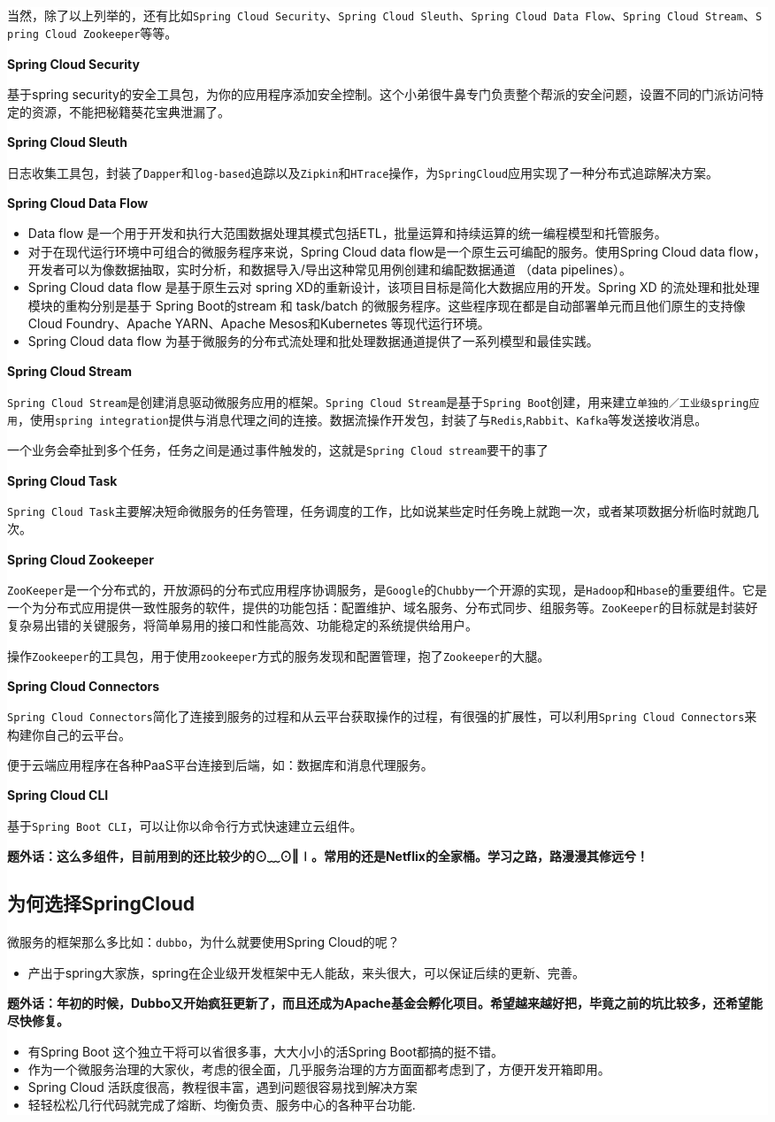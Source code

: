 当然，除了以上列举的，还有比如`Spring Cloud Security`、`Spring Cloud Sleuth`、`Spring Cloud Data Flow`、`Spring Cloud Stream`、`Spring Cloud Zookeeper`等等。

**Spring Cloud Security**

基于spring security的安全工具包，为你的应用程序添加安全控制。这个小弟很牛鼻专门负责整个帮派的安全问题，设置不同的门派访问特定的资源，不能把秘籍葵花宝典泄漏了。

**Spring Cloud Sleuth**

日志收集工具包，封装了`Dapper`和`log-based`追踪以及`Zipkin`和`HTrace`操作，为`SpringCloud`应用实现了一种分布式追踪解决方案。

**Spring Cloud Data Flow**

- Data flow 是一个用于开发和执行大范围数据处理其模式包括ETL，批量运算和持续运算的统一编程模型和托管服务。
- 对于在现代运行环境中可组合的微服务程序来说，Spring Cloud data flow是一个原生云可编配的服务。使用Spring Cloud data flow，开发者可以为像数据抽取，实时分析，和数据导入/导出这种常见用例创建和编配数据通道 （data pipelines）。
- Spring Cloud data flow 是基于原生云对 spring XD的重新设计，该项目目标是简化大数据应用的开发。Spring XD 的流处理和批处理模块的重构分别是基于 Spring Boot的stream 和 task/batch 的微服务程序。这些程序现在都是自动部署单元而且他们原生的支持像 Cloud Foundry、Apache YARN、Apache Mesos和Kubernetes 等现代运行环境。
- Spring Cloud data flow 为基于微服务的分布式流处理和批处理数据通道提供了一系列模型和最佳实践。

**Spring Cloud Stream**

`Spring Cloud Stream`是创建消息驱动微服务应用的框架。`Spring Cloud Stream`是基于`Spring Boo`t创建，用来建立`单独的／工业级spring应用`，使用`spring integration`提供与消息代理之间的连接。数据流操作开发包，封装了与`Redis`,`Rabbit`、`Kafka`等发送接收消息。

一个业务会牵扯到多个任务，任务之间是通过事件触发的，这就是`Spring Cloud stream`要干的事了

**Spring Cloud Task**

`Spring Cloud Task`主要解决短命微服务的任务管理，任务调度的工作，比如说某些定时任务晚上就跑一次，或者某项数据分析临时就跑几次。

**Spring Cloud Zookeeper**

`ZooKeeper`是一个分布式的，开放源码的分布式应用程序协调服务，是`Google`的`Chubby`一个开源的实现，是`Hadoop`和`Hbase`的重要组件。它是一个为分布式应用提供一致性服务的软件，提供的功能包括：配置维护、域名服务、分布式同步、组服务等。`ZooKeeper`的目标就是封装好复杂易出错的关键服务，将简单易用的接口和性能高效、功能稳定的系统提供给用户。

操作`Zookeeper`的工具包，用于使用`zookeeper`方式的服务发现和配置管理，抱了`Zookeeper`的大腿。

**Spring Cloud Connectors**

`Spring Cloud Connectors`简化了连接到服务的过程和从云平台获取操作的过程，有很强的扩展性，可以利用`Spring Cloud Connectors`来构建你自己的云平台。

便于云端应用程序在各种PaaS平台连接到后端，如：数据库和消息代理服务。

**Spring Cloud CLI**

基于`Spring Boot CLI`，可以让你以命令行方式快速建立云组件。

**题外话：这么多组件，目前用到的还比较少的⊙﹏⊙‖∣。常用的还是Netflix的全家桶。学习之路，路漫漫其修远兮！**

## 为何选择SpringCloud

微服务的框架那么多比如：`dubbo`，为什么就要使用Spring Cloud的呢？

- 产出于spring大家族，spring在企业级开发框架中无人能敌，来头很大，可以保证后续的更新、完善。

**题外话：年初的时候，Dubbo又开始疯狂更新了，而且还成为Apache基金会孵化项目。希望越来越好把，毕竟之前的坑比较多，还希望能尽快修复。**

- 有Spring Boot 这个独立干将可以省很多事，大大小小的活Spring Boot都搞的挺不错。
- 作为一个微服务治理的大家伙，考虑的很全面，几乎服务治理的方方面面都考虑到了，方便开发开箱即用。
- Spring Cloud 活跃度很高，教程很丰富，遇到问题很容易找到解决方案
- 轻轻松松几行代码就完成了熔断、均衡负责、服务中心的各种平台功能.
